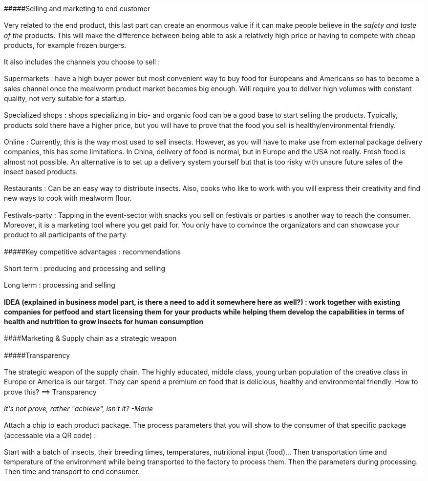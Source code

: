 #####Selling and marketing to end customer

Very related to the end product, this last part can create an enormous value if it can make people believe in the *safety and taste of the* products. This will make the difference between being able to ask a relatively high price or having to compete with cheap products, for example frozen burgers.

It also includes the channels you choose to sell :

Supermarkets : have a high buyer power but most convenient way to buy food for Europeans and Americans so has to become a sales channel once the mealworm product market becomes big enough. Will require you to deliver high volumes with constant quality, not very suitable for a startup.

Specialized shops : shops specializing in bio- and organic food can be a good base to start selling the products. Typically, products sold there have a higher price, but you will have to prove that the food you sell is healthy/environmental friendly.

Online : Currently, this is the way most used to sell insects. However, as you will have to make use from external package delivery companies, this has some limitations. In China, delivery of food is normal, but in Europe and the USA not really. Fresh food is almost not possible. An alternative is to set up a delivery system yourself but that is too risky with unsure future sales of the insect based products.

Restaurants : Can be an easy way to distribute insects. Also, cooks who like to work with you will express their creativity and find new ways to cook with mealworm flour.

Festivals-party : Tapping in the event-sector with snacks you sell on festivals or parties is another way to reach the consumer. Moreover, it is a marketing tool where you get paid for. You only have to convince the organizators and can showcase your product to all participants of the party.

#####Key competitive advantages : recommendations

Short term : producing and processing and selling

Long term : processing and selling


**IDEA (explained in business model part, is there a need to add it somewhere here as well?) : work together with existing companies for petfood and start licensing them for your products while helping them develop the capabilities in terms of health and nutrition to grow insects for human consumption**



####Marketing & Supply chain as a strategic weapon


#####Transparency

The strategic weapon of the supply chain.
The highly educated, middle class, young urban population of the creative class in Europe or America is our target. They can spend a premium on food that is delicious, healthy and environmental friendly.
How to prove this? ==> Transparency

*It's not prove, rather "achieve", isn't it? -Marie*

Attach a chip to each product package. The process parameters that you will show to the consumer of that specific package (accessable via a QR code) :

Start with a batch of insects, their breeding times, temperatures, nutritional input (food)...
Then transportation time and temperature of the environment while being transported to the factory to process them.
Then the parameters during processing.
Then time and transport to end consumer.
